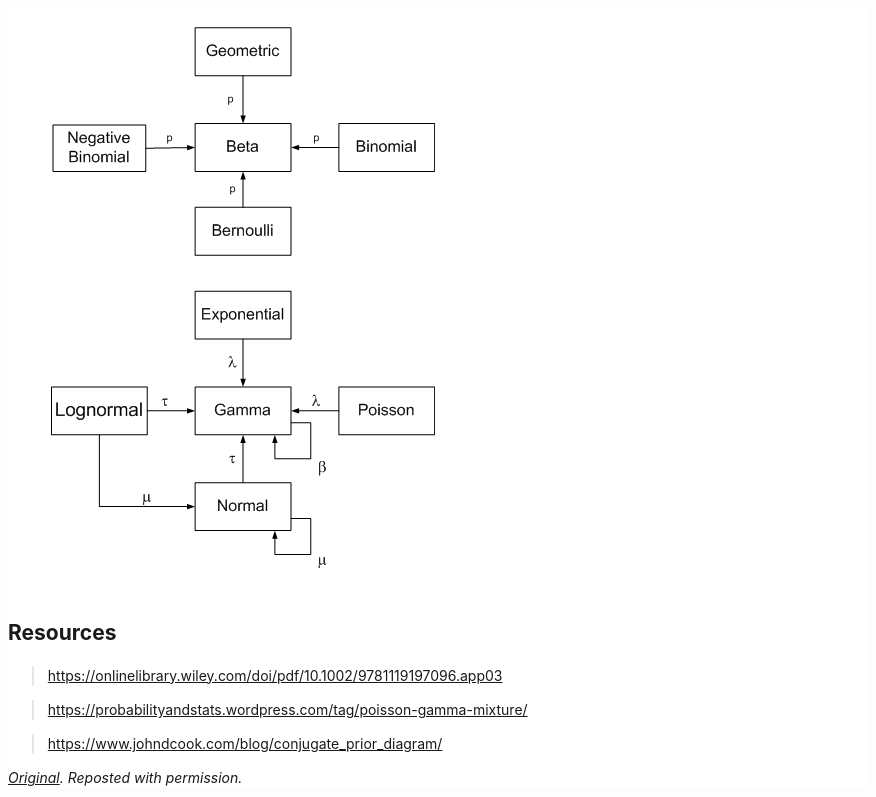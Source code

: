 ![](/post-assets/20230124/1_hbVgUuwmhNaYA7FXjaLHUA.png) 

## Resources

> <https://onlinelibrary.wiley.com/doi/pdf/10.1002/9781119197096.app03>

> <https://probabilityandstats.wordpress.com/tag/poisson-gamma-mixture/>

> <https://www.johndcook.com/blog/conjugate_prior_diagram/>

*[Original](https://medium.com/@ciortanmadalina/overview-of-data-distributions-87d95a5cbf0a). Reposted with permission.*

